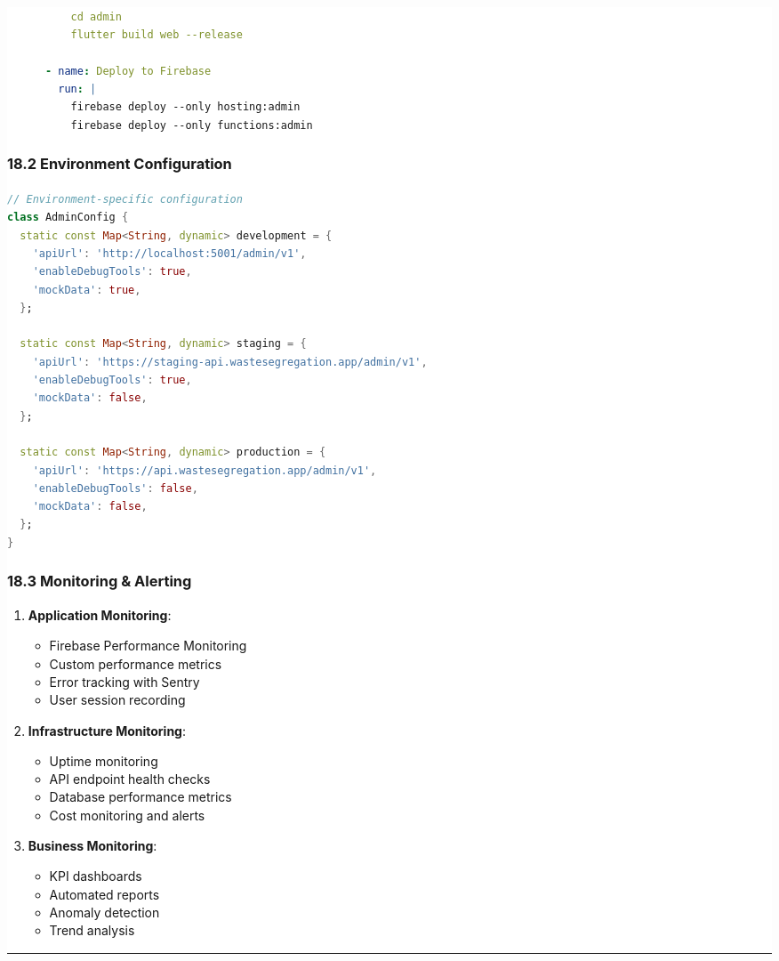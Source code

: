 ```yaml
          cd admin
          flutter build web --release
          
      - name: Deploy to Firebase
        run: |
          firebase deploy --only hosting:admin
          firebase deploy --only functions:admin
```

### 18.2 Environment Configuration
```dart
// Environment-specific configuration
class AdminConfig {
  static const Map<String, dynamic> development = {
    'apiUrl': 'http://localhost:5001/admin/v1',
    'enableDebugTools': true,
    'mockData': true,
  };
  
  static const Map<String, dynamic> staging = {
    'apiUrl': 'https://staging-api.wastesegregation.app/admin/v1',
    'enableDebugTools': true,
    'mockData': false,
  };
  
  static const Map<String, dynamic> production = {
    'apiUrl': 'https://api.wastesegregation.app/admin/v1',
    'enableDebugTools': false,
    'mockData': false,
  };
}
```

### 18.3 Monitoring & Alerting
1. **Application Monitoring**:
   - Firebase Performance Monitoring
   - Custom performance metrics
   - Error tracking with Sentry
   - User session recording

2. **Infrastructure Monitoring**:
   - Uptime monitoring
   - API endpoint health checks
   - Database performance metrics
   - Cost monitoring and alerts

3. **Business Monitoring**:
   - KPI dashboards
   - Automated reports
   - Anomaly detection
   - Trend analysis

---